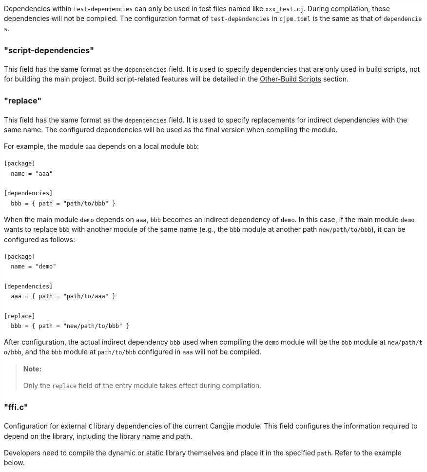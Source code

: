 Dependencies within `test-dependencies` can only be used in test files named like `xxx_test.cj`. During compilation, these dependencies will not be compiled. The configuration format of `test-dependencies` in `cjpm.toml` is the same as that of `dependencies`.

### "script-dependencies"

This field has the same format as the `dependencies` field. It is used to specify dependencies that are only used in build scripts, not for building the main project. Build script-related features will be detailed in the [Other-Build Scripts](#build-scripts) section.

### "replace"

This field has the same format as the `dependencies` field. It is used to specify replacements for indirect dependencies with the same name. The configured dependencies will be used as the final version when compiling the module.

For example, the module `aaa` depends on a local module `bbb`:

```text
[package]
  name = "aaa"

[dependencies]
  bbb = { path = "path/to/bbb" }
```

When the main module `demo` depends on `aaa`, `bbb` becomes an indirect dependency of `demo`. In this case, if the main module `demo` wants to replace `bbb` with another module of the same name (e.g., the `bbb` module at another path `new/path/to/bbb`), it can be configured as follows:

```text
[package]
  name = "demo"

[dependencies]
  aaa = { path = "path/to/aaa" }

[replace]
  bbb = { path = "new/path/to/bbb" }
```

After configuration, the actual indirect dependency `bbb` used when compiling the `demo` module will be the `bbb` module at `new/path/to/bbb`, and the `bbb` module at `path/to/bbb` configured in `aaa` will not be compiled.

> **Note:**
>
> Only the `replace` field of the entry module takes effect during compilation.

### "ffi.c"

Configuration for external `C` library dependencies of the current Cangjie module. This field configures the information required to depend on the library, including the library name and path.

Developers need to compile the dynamic or static library themselves and place it in the specified `path`. Refer to the example below.
